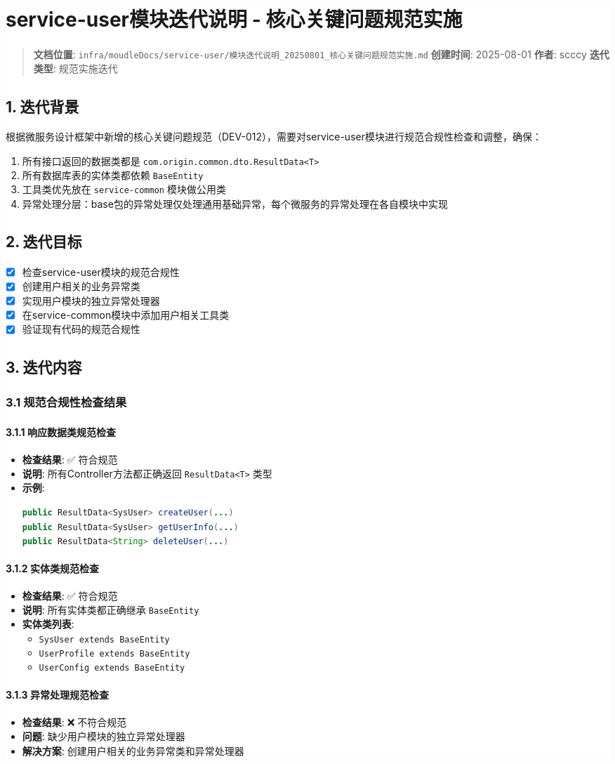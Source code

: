 # service-user模块迭代说明 - 核心关键问题规范实施

> **文档位置**: `infra/moudleDocs/service-user/模块迭代说明_20250801_核心关键问题规范实施.md`
> **创建时间**: 2025-08-01
> **作者**: scccy
> **迭代类型**: 规范实施迭代

## 1. 迭代背景

根据微服务设计框架中新增的核心关键问题规范（DEV-012），需要对service-user模块进行规范合规性检查和调整，确保：

1. 所有接口返回的数据类都是 `com.origin.common.dto.ResultData<T>`
2. 所有数据库表的实体类都依赖 `BaseEntity`
3. 工具类优先放在 `service-common` 模块做公用类
4. 异常处理分层：base包的异常处理仅处理通用基础异常，每个微服务的异常处理在各自模块中实现

## 2. 迭代目标

- [x] 检查service-user模块的规范合规性
- [x] 创建用户相关的业务异常类
- [x] 实现用户模块的独立异常处理器
- [x] 在service-common模块中添加用户相关工具类
- [x] 验证现有代码的规范合规性

## 3. 迭代内容

### 3.1 规范合规性检查结果

#### 3.1.1 响应数据类规范检查
- **检查结果**: ✅ 符合规范
- **说明**: 所有Controller方法都正确返回 `ResultData<T>` 类型
- **示例**: 
  ```java
  public ResultData<SysUser> createUser(...)
  public ResultData<SysUser> getUserInfo(...)
  public ResultData<String> deleteUser(...)
  ```

#### 3.1.2 实体类规范检查
- **检查结果**: ✅ 符合规范
- **说明**: 所有实体类都正确继承 `BaseEntity`
- **实体类列表**:
  - `SysUser extends BaseEntity`
  - `UserProfile extends BaseEntity`
  - `UserConfig extends BaseEntity`

#### 3.1.3 异常处理规范检查
- **检查结果**: ❌ 不符合规范
- **问题**: 缺少用户模块的独立异常处理器
- **解决方案**: 创建用户相关的业务异常类和异常处理器
